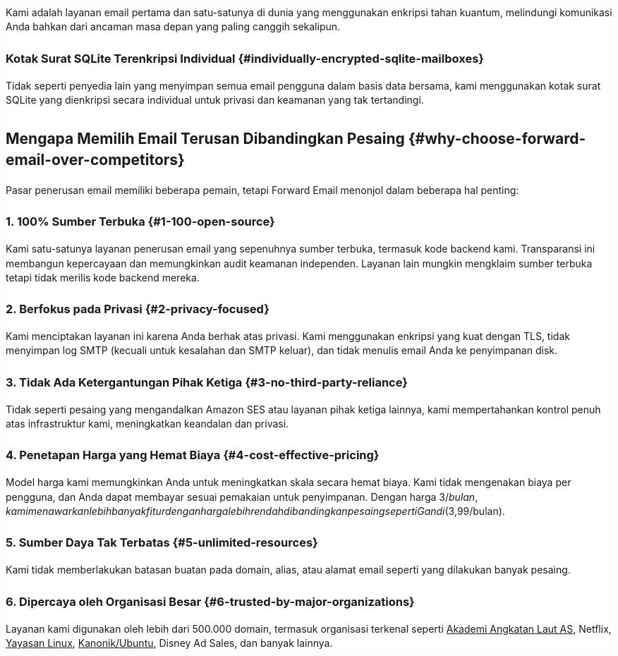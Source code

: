 Kami adalah layanan email pertama dan satu-satunya di dunia yang menggunakan enkripsi tahan kuantum, melindungi komunikasi Anda bahkan dari ancaman masa depan yang paling canggih sekalipun.

### Kotak Surat SQLite Terenkripsi Individual {#individually-encrypted-sqlite-mailboxes}

Tidak seperti penyedia lain yang menyimpan semua email pengguna dalam basis data bersama, kami menggunakan kotak surat SQLite yang dienkripsi secara individual untuk privasi dan keamanan yang tak tertandingi.

## Mengapa Memilih Email Terusan Dibandingkan Pesaing {#why-choose-forward-email-over-competitors}

Pasar penerusan email memiliki beberapa pemain, tetapi Forward Email menonjol dalam beberapa hal penting:

### 1. 100% Sumber Terbuka {#1-100-open-source}

Kami satu-satunya layanan penerusan email yang sepenuhnya sumber terbuka, termasuk kode backend kami. Transparansi ini membangun kepercayaan dan memungkinkan audit keamanan independen. Layanan lain mungkin mengklaim sumber terbuka tetapi tidak merilis kode backend mereka.

### 2. Berfokus pada Privasi {#2-privacy-focused}

Kami menciptakan layanan ini karena Anda berhak atas privasi. Kami menggunakan enkripsi yang kuat dengan TLS, tidak menyimpan log SMTP (kecuali untuk kesalahan dan SMTP keluar), dan tidak menulis email Anda ke penyimpanan disk.

### 3. Tidak Ada Ketergantungan Pihak Ketiga {#3-no-third-party-reliance}

Tidak seperti pesaing yang mengandalkan Amazon SES atau layanan pihak ketiga lainnya, kami mempertahankan kontrol penuh atas infrastruktur kami, meningkatkan keandalan dan privasi.

### 4. Penetapan Harga yang Hemat Biaya {#4-cost-effective-pricing}

Model harga kami memungkinkan Anda untuk meningkatkan skala secara hemat biaya. Kami tidak mengenakan biaya per pengguna, dan Anda dapat membayar sesuai pemakaian untuk penyimpanan. Dengan harga $3/bulan, kami menawarkan lebih banyak fitur dengan harga lebih rendah dibandingkan pesaing seperti Gandi ($3,99/bulan).

### 5. Sumber Daya Tak Terbatas {#5-unlimited-resources}

Kami tidak memberlakukan batasan buatan pada domain, alias, atau alamat email seperti yang dilakukan banyak pesaing.

### 6. Dipercaya oleh Organisasi Besar {#6-trusted-by-major-organizations}

Layanan kami digunakan oleh lebih dari 500.000 domain, termasuk organisasi terkenal seperti [Akademi Angkatan Laut AS](/blog/docs/federal-government-email-service-section-889-compliant), Netflix, [Yayasan Linux](/blog/docs/linux-foundation-email-enterprise-case-study), [Kanonik/Ubuntu](/blog/docs/canonical-ubuntu-email-enterprise-case-study), Disney Ad Sales, dan banyak lainnya.
